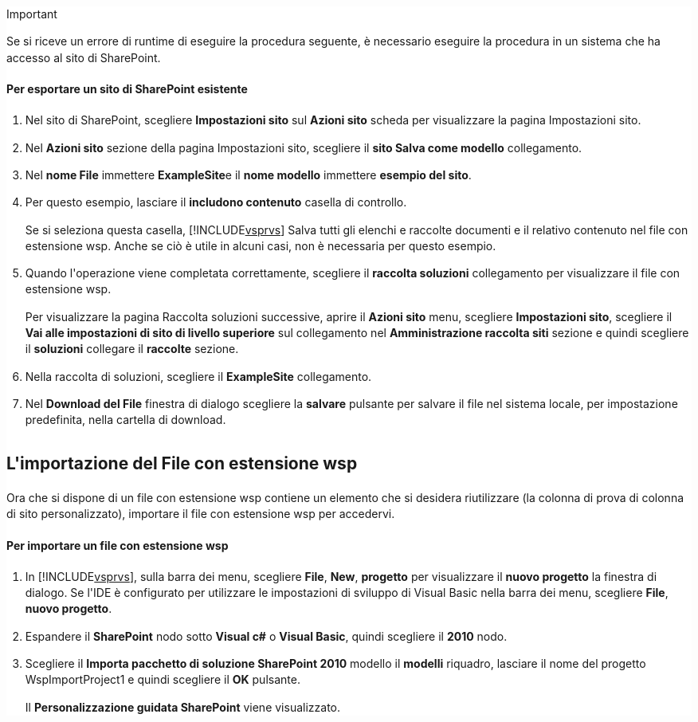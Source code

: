 > [!IMPORTANT]  
>  Se si riceve un errore di runtime di eseguire la procedura seguente, è necessario eseguire la procedura in un sistema che ha accesso al sito di SharePoint.  
  
#### <a name="to-export-an-existing-sharepoint-site"></a>Per esportare un sito di SharePoint esistente  
  
1.  Nel sito di SharePoint, scegliere **Impostazioni sito** sul **Azioni sito** scheda per visualizzare la pagina Impostazioni sito.  
  
2.  Nel **Azioni sito** sezione della pagina Impostazioni sito, scegliere il **sito Salva come modello** collegamento.  
  
3.  Nel **nome File** immettere **ExampleSite**e il **nome modello** immettere **esempio del sito**.  
  
4.  Per questo esempio, lasciare il **includono contenuto** casella di controllo.  
  
     Se si seleziona questa casella, [!INCLUDE[vsprvs](../sharepoint/includes/vsprvs-md.md)] Salva tutti gli elenchi e raccolte documenti e il relativo contenuto nel file con estensione wsp. Anche se ciò è utile in alcuni casi, non è necessaria per questo esempio.  
  
5.  Quando l'operazione viene completata correttamente, scegliere il **raccolta soluzioni** collegamento per visualizzare il file con estensione wsp.  
  
     Per visualizzare la pagina Raccolta soluzioni successive, aprire il **Azioni sito** menu, scegliere **Impostazioni sito**, scegliere il **Vai alle impostazioni di sito di livello superiore** sul collegamento nel  **Amministrazione raccolta siti** sezione e quindi scegliere il **soluzioni** collegare il **raccolte** sezione.  
  
6.  Nella raccolta di soluzioni, scegliere il **ExampleSite** collegamento.  
  
7.  Nel **Download del File** finestra di dialogo scegliere la **salvare** pulsante per salvare il file nel sistema locale, per impostazione predefinita, nella cartella di download.  
  
## <a name="importing-the-wsp-file"></a>L'importazione del File con estensione wsp  
 Ora che si dispone di un file con estensione wsp contiene un elemento che si desidera riutilizzare (la colonna di prova di colonna di sito personalizzato), importare il file con estensione wsp per accedervi.  
  
#### <a name="to-import-a-wsp-file"></a>Per importare un file con estensione wsp  
  
1.  In [!INCLUDE[vsprvs](../sharepoint/includes/vsprvs-md.md)], sulla barra dei menu, scegliere **File**, **New**, **progetto** per visualizzare il **nuovo progetto** la finestra di dialogo. Se l'IDE è configurato per utilizzare le impostazioni di sviluppo di Visual Basic nella barra dei menu, scegliere **File**, **nuovo progetto**.  
  
2.  Espandere il **SharePoint** nodo sotto **Visual c#** o **Visual Basic**, quindi scegliere il **2010** nodo.  
  
3.  Scegliere il **Importa pacchetto di soluzione SharePoint 2010** modello il **modelli** riquadro, lasciare il nome del progetto WspImportProject1 e quindi scegliere il **OK** pulsante.  
  
     Il **Personalizzazione guidata SharePoint** viene visualizzato.  
  
